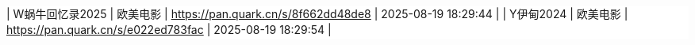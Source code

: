 | W蜗牛回忆录2025                        | 欧美电影     | https://pan.quark.cn/s/8f662dd48de8  | 2025-08-19 18:29:44 |
| Y伊甸2024                           | 欧美电影     | https://pan.quark.cn/s/e022ed783fac  | 2025-08-19 18:29:54 |
